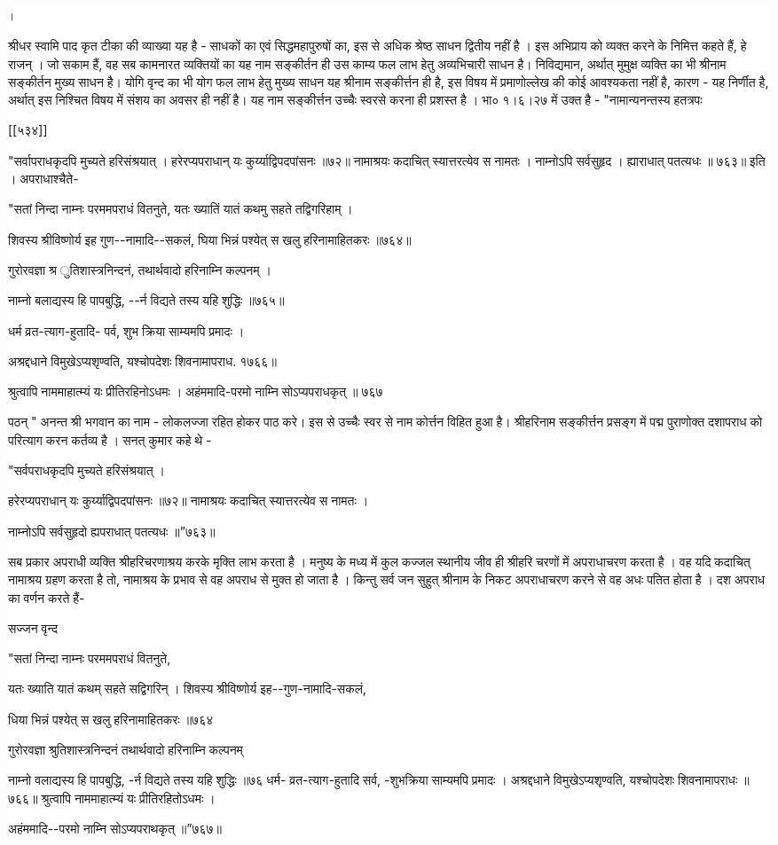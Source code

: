 । 

श्रीधर स्वामि पाद कृत टीका की व्याख्या यह है - साधकों का एवं सिद्धमहापुरुषों का, इस से अधिक श्रेष्ठ साधन द्वितीय नहीं है । इस अभिप्राय को व्यक्त करने के निमित्त कहते हैं, हे राजन् । जो सकाम हैं, वह सब कामनारत व्यक्तियों का यह नाम सङ्कीर्तन ही उस काम्य फल लाभ हेतु अव्यभिचारी साधन है। निविद्यमान, अर्थात् मुमुक्ष व्यक्ति का भी श्रीनाम सङ्कीर्तन मुख्य साधन है। योगि वृन्द का भी योग फल लाभ हेतु मुख्य साधन यह श्रीनाम सङ्कीर्त्तन ही है, इस विषय में प्रमाणोल्लेख की कोई आवश्यकता नहीं है, कारण - यह निर्णीत है, अर्थात् इस निश्चित विषय में संशय का अवसर ही नहीं है। यह नाम सङ्कीर्त्तन उच्चैः स्वरसे करना ही प्रशस्त है । भा० १।६।२७ में उक्त है - "नामान्यनन्तस्य हतत्रपः 

[[५३४]] 



"सर्वापराधकृदपि मुच्यते हरिसंश्रयात् । हरेरप्यपराधान् यः कुर्य्याद्विपदपांसनः ॥७२॥ नामाश्रयः कदाचित् स्यात्तरत्येव स नामतः । नाम्नोऽपि सर्वसुहृद । ह्याराधात् पतत्यधः ॥ ७६३॥ इति । अपराधाश्चैते- 

"सतां निन्दा नाम्नः परममपराधं वितनुते, यतः ख्यातिं यातं कथमु सहते तद्विगरिहाम् । 

शिवस्य श्रीविष्णोर्य इह गुण--नामादि--सकलं, घिया भिन्नं पश्येत् स खलु हरिनामाहितकरः ॥७६४॥ 

गुरोरवज्ञा श्र ुतिशास्त्रनिन्दनं, तथार्थवादो हरिनाम्नि कल्पनम् । 

नाम्नो बलाद्यस्य हि पापबुद्धि, --र्न विद्यते तस्य यहि शुद्धिः ॥७६५॥ 

धर्म व्रत-त्याग-हुतादि- पर्व, शुभ क्रिया साम्यमपि प्रमादः । 

अश्रद्दधाने विमुखेऽप्यशृण्वति, यश्चोपदेशः शिवनामापराध. १७६६॥ 

श्रुत्वापि नाममाहात्म्यं यः प्रीतिरहिनोऽधमः । अहंममादि-परमो नाम्नि सोऽप्यपराधकृत् ॥ ७६७ 

पठन् " अनन्त श्री भगवान का नाम - लोकलज्जा रहित होकर पाठ करे। इस से उच्चैः स्वर से नाम कोर्त्तन विहित हुआ है। श्रीहरिनाम सङ्कीर्त्तन प्रसङ्ग में पद्म पुराणोक्त दशापराध को परित्याग करन कर्तव्य है । सनत् कुमार कहे थे - 

"सर्वपराधकृदपि मुच्यते हरिसंश्रयात् । 

हरेरप्यपराधान् यः कुर्य्याद्विपदपांसनः ॥७२॥ नामाश्रयः कदाचित् स्यात्तरत्येव स नामतः । 

नाम्नोऽपि सर्वसुहृदो ह्यपराधात् पतत्यधः ॥”७६३॥ 

सब प्रकार अपराधी व्यक्ति श्रीहरिचरणाश्रय करके मृक्ति लाभ करता है । मनुष्य के मध्य में कुल कज्जल स्थानीय जीव ही श्रीहरि चरणों में अपराधाचरण करता है । वह यदि कदाचित् नामाश्रय ग्रहण करता है तो, नामाश्रय के प्रभाव से वह अपराध से मुक्त हो जाता है । किन्तु सर्व जन सुहुत् श्रीनाम के निकट अपराधाचरण करने से वह अधः पतित होता है । दश अपराध का वर्णन करते हैं- 

सज्जन वृन्द 

"सतां निन्दा नाम्नः परममपराधं वितनुते, 

यतः ख्याति यातं कथम् सहते सद्विगरिन् । शिवस्य श्रीविष्णोर्य इह--गुण-नामादि-सकलं, 

धिया भिन्नं पश्येत् स खलु हरिनामाहितकरः ॥७६४ 

गुरोरवज्ञा श्रुतिशास्त्रनिन्दनं तथार्थवादो हरिनाम्नि कल्पनम् 

नाम्नो वलाद्यस्य हि पापबुद्धि, -र्न विद्यते तस्य यहि शुद्धिः ॥७६ धर्म- व्रत-त्याग-हुतादि सर्व, -शुभक्रिया साम्यमपि प्रमादः । अश्रद्दधाने विमुखेऽप्यशृण्वति, यश्चोपदेशः शिवनामापराधः ॥७६६॥ श्रुत्वापि नाममाहात्म्यं यः प्रीतिरहितोऽधमः । 

अहंममादि--परमो नाम्नि सोऽप्यपराथकृत् ॥”७६७॥ 
